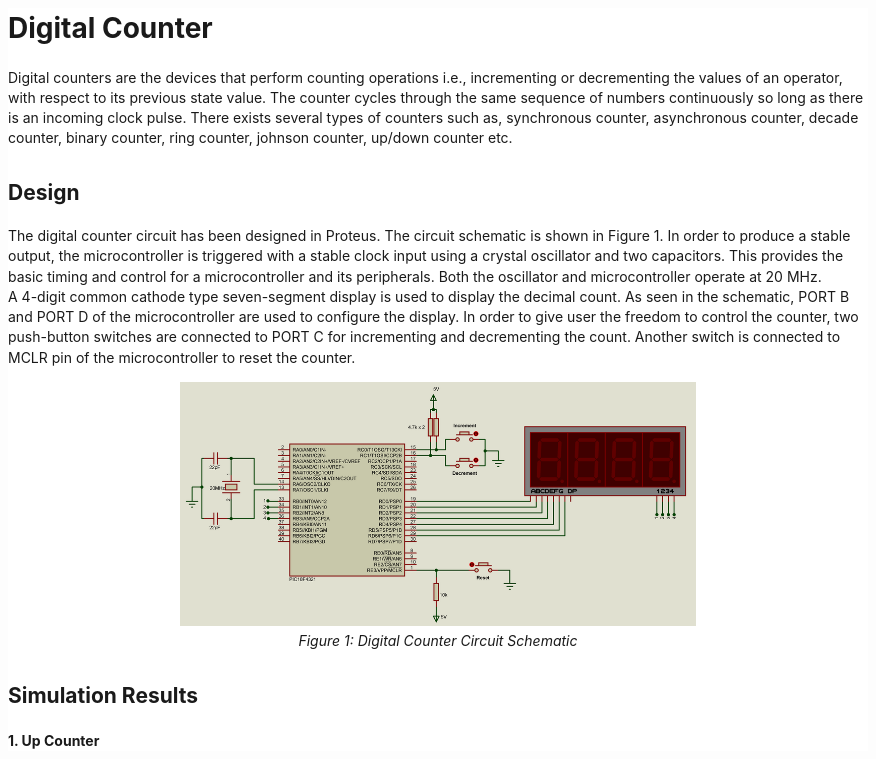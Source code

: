# Digital Counter
Digital counters are the devices that perform counting operations i.e., incrementing or decrementing the values of an operator, with respect to its previous state value. The counter cycles through the same sequence of numbers continuously so long as there is an incoming clock pulse. There exists several types of counters such as, synchronous counter, asynchronous counter, decade counter, binary counter, ring counter, johnson counter, up/down counter etc.

## Design
The digital counter circuit has been designed in Proteus. The circuit schematic is shown in Figure 1. In order to produce a stable output, the microcontroller is triggered with a stable clock input using a crystal oscillator and two capacitors. This provides the basic timing and control for a microcontroller and its peripherals. Both the oscillator and microcontroller operate at 20 MHz.<br>A 4-digit common cathode type seven-segment display is used to display the decimal count. As seen in the schematic, PORT B and PORT D of the microcontroller are used to configure the display. In order to give user the freedom to control the counter, two push-button switches are connected to PORT C for incrementing and decrementing the count. Another switch is connected to MCLR pin of the microcontroller to reset the counter.
<p align="center">
  <img src="https://github.com/rimshasaeed/digital-counter/blob/main/images/schematic.png", alt="circuit diagram" width="60%">
  <br>
  <i>Figure 1: Digital Counter Circuit Schematic</i>
</p>

## Simulation Results
#### 1. Up Counter
<p align="center">